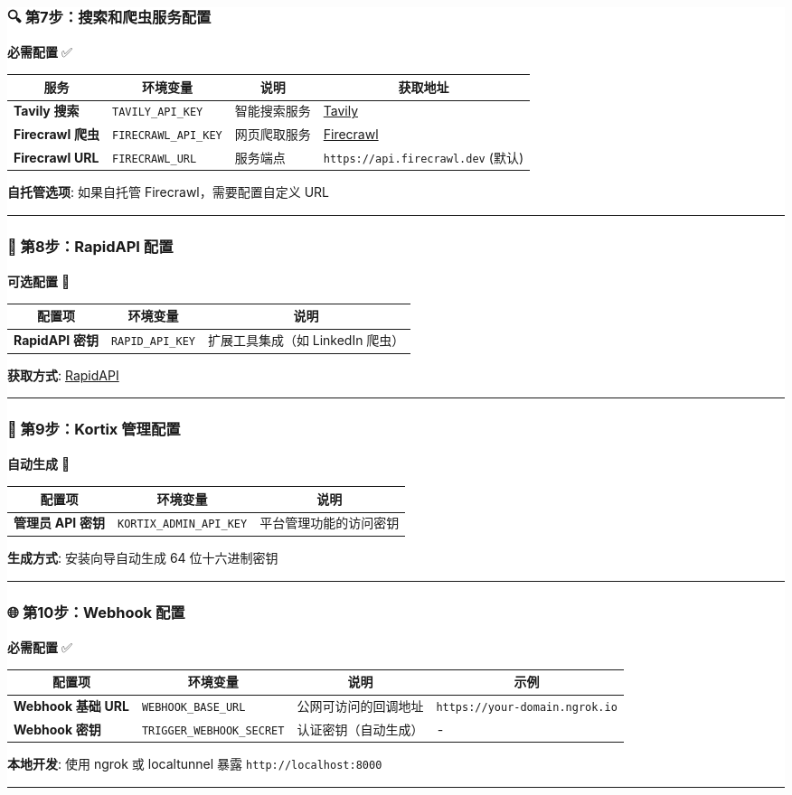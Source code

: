 
### 🔍 第7步：搜索和爬虫服务配置

**必需配置** ✅

| 服务 | 环境变量 | 说明 | 获取地址 |
|------|----------|------|----------|
| **Tavily 搜索** | `TAVILY_API_KEY` | 智能搜索服务 | [Tavily](https://tavily.com) |
| **Firecrawl 爬虫** | `FIRECRAWL_API_KEY` | 网页爬取服务 | [Firecrawl](https://firecrawl.dev) |
| **Firecrawl URL** | `FIRECRAWL_URL` | 服务端点 | `https://api.firecrawl.dev` (默认) |

**自托管选项**: 如果自托管 Firecrawl，需要配置自定义 URL

---

### 🚀 第8步：RapidAPI 配置

**可选配置** 🔵

| 配置项 | 环境变量 | 说明 |
|--------|----------|------|
| **RapidAPI 密钥** | `RAPID_API_KEY` | 扩展工具集成（如 LinkedIn 爬虫） |

**获取方式**: [RapidAPI](https://rapidapi.com/)

---

### 🔑 第9步：Kortix 管理配置

**自动生成** 🤖

| 配置项 | 环境变量 | 说明 |
|--------|----------|------|
| **管理员 API 密钥** | `KORTIX_ADMIN_API_KEY` | 平台管理功能的访问密钥 |

**生成方式**: 安装向导自动生成 64 位十六进制密钥

---

### 🌐 第10步：Webhook 配置

**必需配置** ✅

| 配置项 | 环境变量 | 说明 | 示例 |
|--------|----------|------|------|
| **Webhook 基础 URL** | `WEBHOOK_BASE_URL` | 公网可访问的回调地址 | `https://your-domain.ngrok.io` |
| **Webhook 密钥** | `TRIGGER_WEBHOOK_SECRET` | 认证密钥（自动生成） | - |

**本地开发**: 使用 ngrok 或 localtunnel 暴露 `http://localhost:8000`

---
